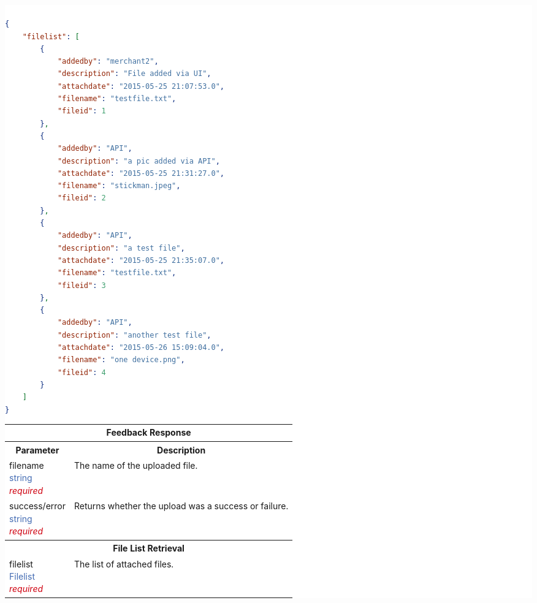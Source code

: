 ```json

{
    "filelist": [
        {
            "addedby": "merchant2",
            "description": "File added via UI",
            "attachdate": "2015-05-25 21:07:53.0",
            "filename": "testfile.txt",
            "fileid": 1
        },
        {
            "addedby": "API",
            "description": "a pic added via API",
            "attachdate": "2015-05-25 21:31:27.0",
            "filename": "stickman.jpeg",
            "fileid": 2
        },
        {
            "addedby": "API",
            "description": "a test file",
            "attachdate": "2015-05-25 21:35:07.0",
            "filename": "testfile.txt",
            "fileid": 3
        },
        {
            "addedby": "API",
            "description": "another test file",
            "attachdate": "2015-05-26 15:09:04.0",
            "filename": "one device.png",
            "fileid": 4
        }
    ]
}

```

<table>
		<tr>
			<th colspan=2>Feedback Response</th>
		</tr>	
		<tr>
			<th>Parameter</th>
			<th>Description</th>
		</tr>
		<tr>
			<td>filename<br><font color=#446CB3>string</font><br><font color=#CF000F><i>required</i></font></td>
			<td>The name of the uploaded file.</td>
		</tr>
		<tr>
			<td>success/error<br><font color=#446CB3>string</font><br><font color=#CF000F><i>required</i></font></td>
			<td>Returns whether the upload was a success or failure.</td>
		</tr>
		<tr>
			<th colspan=2>File List Retrieval</th>
		</tr>
		<tr>
			<td>filelist<br><font color=#446CB3>Filelist</font><br><font color=#CF000F><i>required</i></font></td>
			<td>The list of attached files.</td>
		</tr>
		<tr>